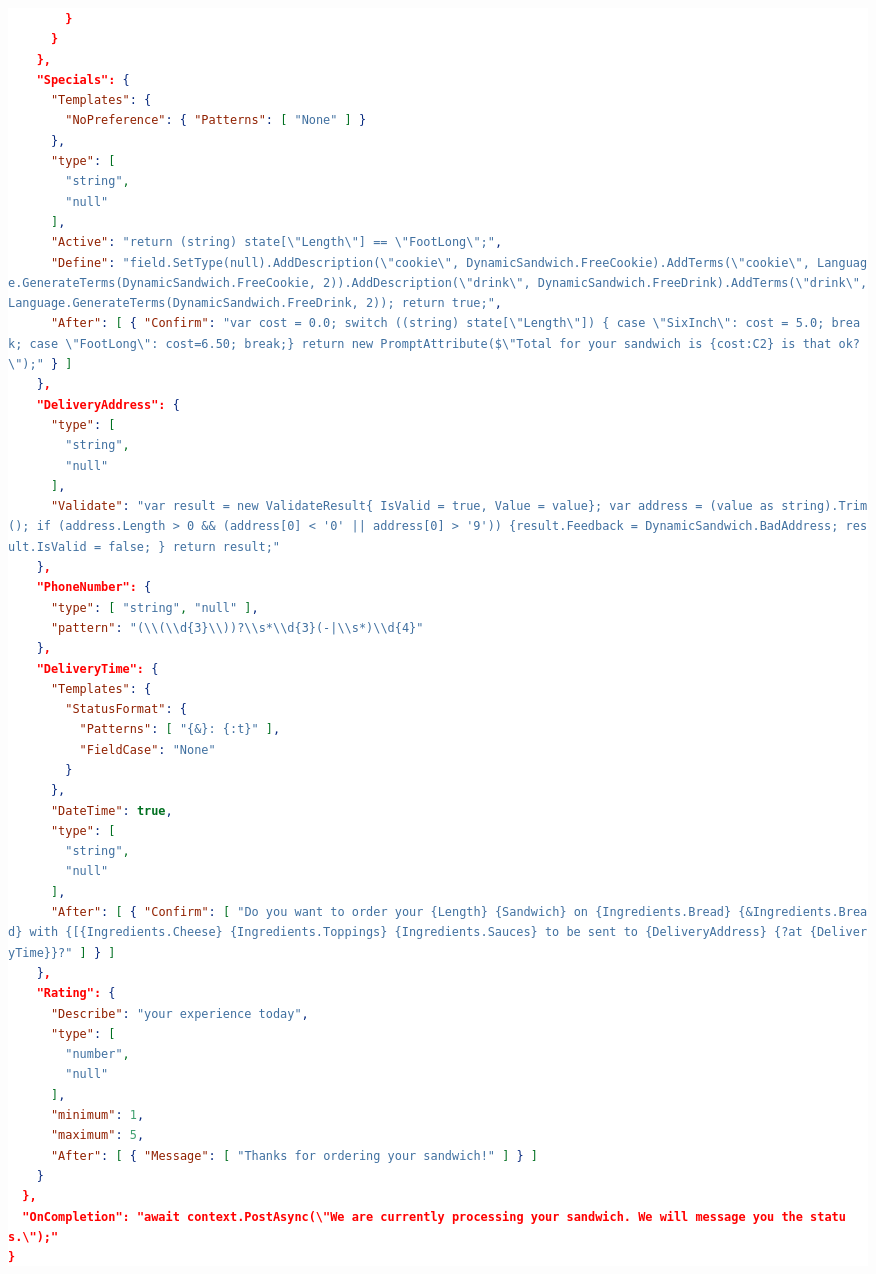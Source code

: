```json
        }
      }
    },
    "Specials": {
      "Templates": {
        "NoPreference": { "Patterns": [ "None" ] }
      },
      "type": [
        "string",
        "null"
      ],
      "Active": "return (string) state[\"Length\"] == \"FootLong\";",
      "Define": "field.SetType(null).AddDescription(\"cookie\", DynamicSandwich.FreeCookie).AddTerms(\"cookie\", Language.GenerateTerms(DynamicSandwich.FreeCookie, 2)).AddDescription(\"drink\", DynamicSandwich.FreeDrink).AddTerms(\"drink\", Language.GenerateTerms(DynamicSandwich.FreeDrink, 2)); return true;",
      "After": [ { "Confirm": "var cost = 0.0; switch ((string) state[\"Length\"]) { case \"SixInch\": cost = 5.0; break; case \"FootLong\": cost=6.50; break;} return new PromptAttribute($\"Total for your sandwich is {cost:C2} is that ok?\");" } ]
    },
    "DeliveryAddress": {
      "type": [
        "string",
        "null"
      ],
      "Validate": "var result = new ValidateResult{ IsValid = true, Value = value}; var address = (value as string).Trim(); if (address.Length > 0 && (address[0] < '0' || address[0] > '9')) {result.Feedback = DynamicSandwich.BadAddress; result.IsValid = false; } return result;"
    },
    "PhoneNumber": {
      "type": [ "string", "null" ],
      "pattern": "(\\(\\d{3}\\))?\\s*\\d{3}(-|\\s*)\\d{4}"
    },
    "DeliveryTime": {
      "Templates": {
        "StatusFormat": {
          "Patterns": [ "{&}: {:t}" ],
          "FieldCase": "None"
        }
      },
      "DateTime": true,
      "type": [
        "string",
        "null"
      ],
      "After": [ { "Confirm": [ "Do you want to order your {Length} {Sandwich} on {Ingredients.Bread} {&Ingredients.Bread} with {[{Ingredients.Cheese} {Ingredients.Toppings} {Ingredients.Sauces} to be sent to {DeliveryAddress} {?at {DeliveryTime}}?" ] } ]
    },
    "Rating": {
      "Describe": "your experience today",
      "type": [
        "number",
        "null"
      ],
      "minimum": 1,
      "maximum": 5,
      "After": [ { "Message": [ "Thanks for ordering your sandwich!" ] } ]
    }
  },
  "OnCompletion": "await context.PostAsync(\"We are currently processing your sandwich. We will message you the status.\");"
}
```

[numericAttribute]: /dotnet/api/microsoft.bot.builder.formflow.numericattribute
[patternAttribute]: /dotnet/api/microsoft.bot.builder.formflow.patternattribute
[templateAttribute]: /dotnet/api/microsoft.bot.builder.formflow.templateattribute
[promptAttribute]: /dotnet/api/microsoft.bot.builder.formflow.promptattribute
[describeAttribute]: /dotnet/api/microsoft.bot.builder.formflow.describeattribute